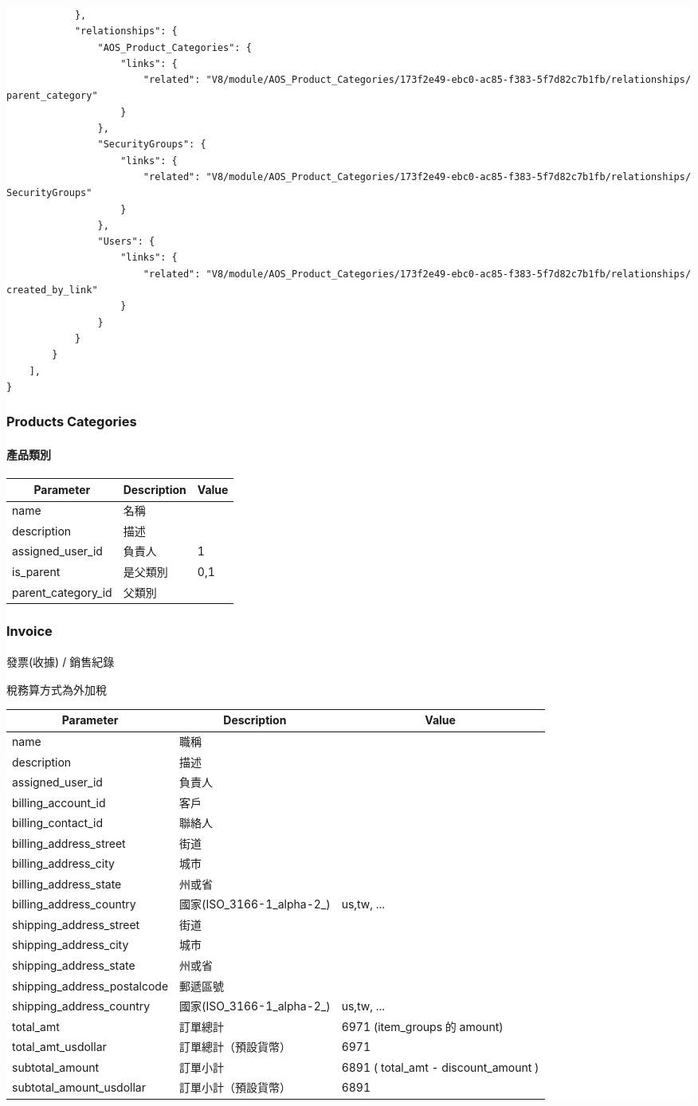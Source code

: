 ```json--response
            },
            "relationships": {
                "AOS_Product_Categories": {
                    "links": {
                        "related": "V8/module/AOS_Product_Categories/173f2e49-ebc0-ac85-f383-5f7d82c7b1fb/relationships/parent_category"
                    }
                },
                "SecurityGroups": {
                    "links": {
                        "related": "V8/module/AOS_Product_Categories/173f2e49-ebc0-ac85-f383-5f7d82c7b1fb/relationships/SecurityGroups"
                    }
                },
                "Users": {
                    "links": {
                        "related": "V8/module/AOS_Product_Categories/173f2e49-ebc0-ac85-f383-5f7d82c7b1fb/relationships/created_by_link"
                    }
                }
            }
        }
    ],
}
```

### Products Categories

#### 產品類別

Parameter          | Description | Value
---------          | ----------- | -----
name               | 名稱        |
description        | 描述        |
assigned_user_id   | 負責人      | 1
is_parent          | 是父類別    | 0,1
parent_category_id | 父類別      |


### Invoice

發票(收據) / 銷售紀錄

稅務算方式為外加稅

Parameter                    | Description               | Value
---------                    | -----------               | -----
name                         | 職稱                      |
description                  | 描述                      |
assigned_user_id             | 負責人                    |
billing_account_id           | 客戶                      |
billing_contact_id           | 聯絡人                    |
billing_address_street       | 街道                      |
billing_address_city         | 城市                      |
billing_address_state        | 州或省                    |
billing_address_country      | 國家(ISO_3166-1_alpha-2_) | us,tw, ...
shipping_address_street      | 街道                      |
shipping_address_city        | 城市                      |
shipping_address_state       | 州或省                    |
shipping_address_postalcode  | 郵遞區號                  |
shipping_address_country     | 國家(ISO_3166-1_alpha-2_) | us,tw, ...
total_amt                    | 訂單總計                  | 6971 (item_groups 的 amount)
total_amt_usdollar           | 訂單總計（預設貨幣）      | 6971
subtotal_amount              | 訂單小計                  | 6891 ( total_amt - discount_amount )
subtotal_amount_usdollar     | 訂單小計（預設貨幣）      | 6891